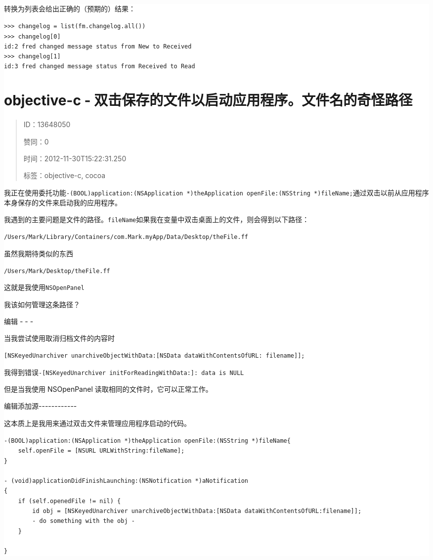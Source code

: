 转换为列表会给出正确的（预期的）结果：

```
>>> changelog = list(fm.changelog.all())
>>> changelog[0]
id:2 fred changed message status from New to Received
>>> changelog[1]
id:3 fred changed message status from Received to Read 
```

# objective-c - 双击保存的文件以启动应用程序。文件名的奇怪路径

> ID：13648050
> 
> 赞同：0
> 
> 时间：2012-11-30T15:22:31.250
> 
> 标签：objective-c, cocoa

我正在使用委托功能`-(BOOL)application:(NSApplication *)theApplication openFile:(NSString *)fileName;`通过双击以前从应用程序本身保存的文件来启动我的应用程序。

我遇到的主要问题是文件的路径。`fileName`如果我在变量中双击桌面上的文件，则会得到以下路径：

```
/Users/Mark/Library/Containers/com.Mark.myApp/Data/Desktop/theFile.ff 
```

虽然我期待类似的东西

```
/Users/Mark/Desktop/theFile.ff 
```

这就是我使用`NSOpenPanel`

我该如何管理这条路径？

编辑 - - -

当我尝试使用取消归档文件的内容时

`[NSKeyedUnarchiver unarchiveObjectWithData:[NSData dataWithContentsOfURL: filename]];`

我得到错误`-[NSKeyedUnarchiver initForReadingWithData:]: data is NULL`

但是当我使用 NSOpenPanel 读取相同的文件时，它可以正常工作。

编辑添加源------------

这本质上是我用来通过双击文件来管理应用程序启动的代码。

```
-(BOOL)application:(NSApplication *)theApplication openFile:(NSString *)fileName{
    self.openFile = [NSURL URLWithString:fileName];
}

- (void)applicationDidFinishLaunching:(NSNotification *)aNotification
{
    if (self.openedFile != nil) { 
        id obj = [NSKeyedUnarchiver unarchiveObjectWithData:[NSData dataWithContentsOfURL:filename]];
        - do something with the obj -
    }

} 
```
